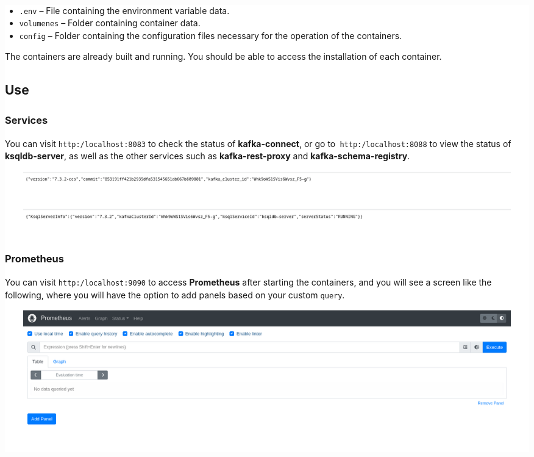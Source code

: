 * `.env` – File containing the environment variable data.
* `volumenes` – Folder containing container data.
* `config` – Folder containing the configuration files necessary for the operation of the containers.

The containers are already built and running. You should be able to access the installation of each container.

## Use

### Services

You can visit `http:/localhost:8083` to check the status of **kafka-connect**, or go to` http:/localhost:8088` to view the status of **ksqldb-server**, as well as the other services such as **kafka-rest-proxy** and **kafka-schema-registry**.


<a href="https://github.com/ali-ramirez/kafka-stack" rel="noreferrer">
<p style="text-align: center;"><img src="./images/kafka-connect-status.png" width="800" alt="kafka connect"></p>
</a>
<a href="https://github.com/ali-ramirez/kafka-stack" rel="noreferrer">
<p style="text-align: center;"><img src="./images/kafka-ksqldb.png" width="800" alt="ksqldb"></p>
</a>


### Prometheus

You can visit `http:/localhost:9090` to access **Prometheus** after starting the containers, and you will see a screen like the following, where you will have the option to add panels based on your custom `query`.


<a href="https://github.com/ali-ramirez/kafka-metrics" rel="noreferrer">
<p style="text-align: center;"><img src="./images/prometheus-home.png" width="800" alt="prometheus"></p>
</a>
